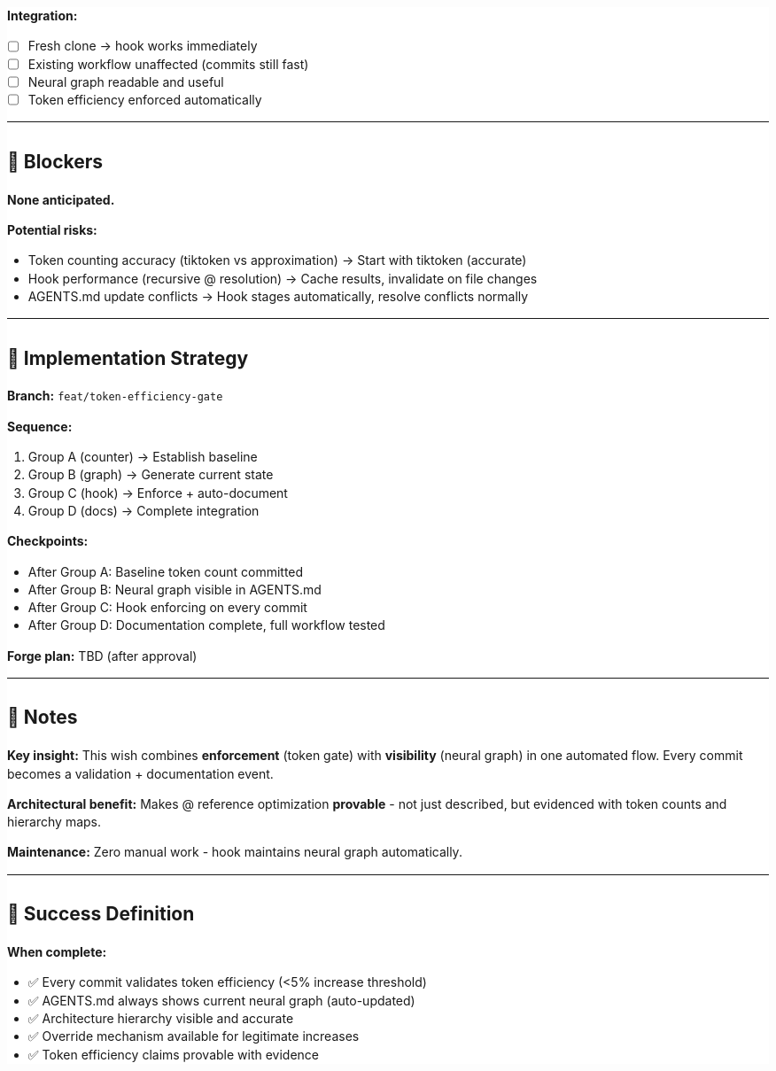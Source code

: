 **Integration:**
- [ ] Fresh clone → hook works immediately
- [ ] Existing workflow unaffected (commits still fast)
- [ ] Neural graph readable and useful
- [ ] Token efficiency enforced automatically

---

## 🚫 Blockers

**None anticipated.**

**Potential risks:**
- Token counting accuracy (tiktoken vs approximation) → Start with tiktoken (accurate)
- Hook performance (recursive @ resolution) → Cache results, invalidate on file changes
- AGENTS.md update conflicts → Hook stages automatically, resolve conflicts normally

---

## 🔄 Implementation Strategy

**Branch:** `feat/token-efficiency-gate`

**Sequence:**
1. Group A (counter) → Establish baseline
2. Group B (graph) → Generate current state
3. Group C (hook) → Enforce + auto-document
4. Group D (docs) → Complete integration

**Checkpoints:**
- After Group A: Baseline token count committed
- After Group B: Neural graph visible in AGENTS.md
- After Group C: Hook enforcing on every commit
- After Group D: Documentation complete, full workflow tested

**Forge plan:** TBD (after approval)

---

## 📝 Notes

**Key insight:** This wish combines **enforcement** (token gate) with **visibility** (neural graph) in one automated flow. Every commit becomes a validation + documentation event.

**Architectural benefit:** Makes @ reference optimization **provable** - not just described, but evidenced with token counts and hierarchy maps.

**Maintenance:** Zero manual work - hook maintains neural graph automatically.

---

## 🎯 Success Definition

**When complete:**
- ✅ Every commit validates token efficiency (<5% increase threshold)
- ✅ AGENTS.md always shows current neural graph (auto-updated)
- ✅ Architecture hierarchy visible and accurate
- ✅ Override mechanism available for legitimate increases
- ✅ Token efficiency claims provable with evidence
